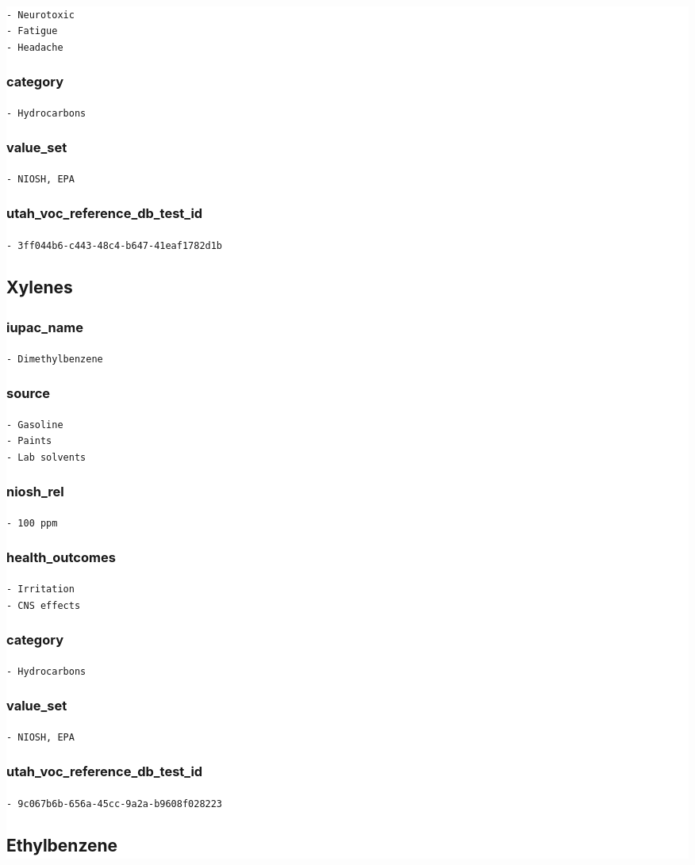     - Neurotoxic
    - Fatigue
    - Headache

### category

    - Hydrocarbons

### value_set

    - NIOSH, EPA

### utah_voc_reference_db_test_id

    - 3ff044b6-c443-48c4-b647-41eaf1782d1b


## Xylenes

### iupac_name

    - Dimethylbenzene

### source

    - Gasoline
    - Paints
    - Lab solvents

### niosh_rel

    - 100 ppm

### health_outcomes

    - Irritation
    - CNS effects

### category

    - Hydrocarbons

### value_set

    - NIOSH, EPA

### utah_voc_reference_db_test_id

    - 9c067b6b-656a-45cc-9a2a-b9608f028223


## Ethylbenzene
